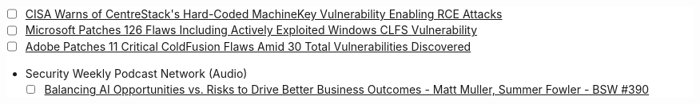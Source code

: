   - [ ] [CISA Warns of CentreStack's Hard-Coded MachineKey Vulnerability Enabling RCE Attacks](https://thehackernews.com/2025/04/cisa-warns-of-centrestacks-hard-coded.html)
  - [ ] [Microsoft Patches 126 Flaws Including Actively Exploited Windows CLFS Vulnerability](https://thehackernews.com/2025/04/microsoft-patches-126-flaws-including.html)
  - [ ] [Adobe Patches 11 Critical ColdFusion Flaws Amid 30 Total Vulnerabilities Discovered](https://thehackernews.com/2025/04/adobe-patches-11-critical-coldfusion.html)
- Security Weekly Podcast Network (Audio)
  - [ ] [Balancing AI Opportunities vs. Risks to Drive Better Business Outcomes - Matt Muller, Summer Fowler - BSW #390](http://sites.libsyn.com/18678/balancing-ai-opportunities-vs-risks-to-drive-better-business-outcomes-matt-muller-summer-fowler-bsw-390)
